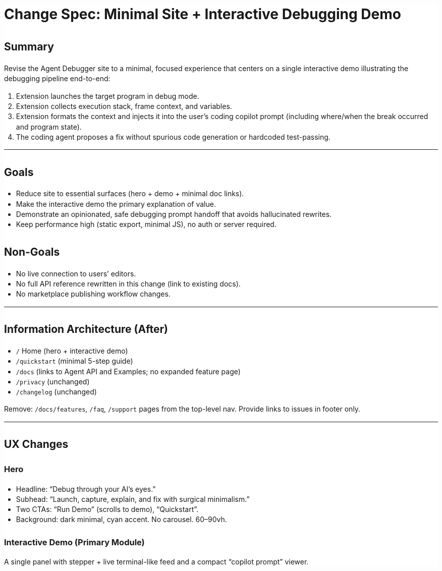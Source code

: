 # Change Spec: Minimal Site + Interactive Debugging Demo

## Summary
Revise the Agent Debugger site to a minimal, focused experience that centers on a single interactive demo illustrating the debugging pipeline end-to-end:
1) Extension launches the target program in debug mode.
2) Extension collects execution stack, frame context, and variables.
3) Extension formats the context and injects it into the user’s coding copilot prompt (including where/when the break occurred and program state).
4) The coding agent proposes a fix without spurious code generation or hardcoded test-passing.

---

## Goals
- Reduce site to essential surfaces (hero + demo + minimal doc links).
- Make the interactive demo the primary explanation of value.
- Demonstrate an opinionated, safe debugging prompt handoff that avoids hallucinated rewrites.
- Keep performance high (static export, minimal JS), no auth or server required.

## Non-Goals
- No live connection to users’ editors.
- No full API reference rewritten in this change (link to existing docs).
- No marketplace publishing workflow changes.

---

## Information Architecture (After)
- `/` Home (hero + interactive demo)
- `/quickstart` (minimal 5-step guide)
- `/docs` (links to Agent API and Examples; no expanded feature page)
- `/privacy` (unchanged)
- `/changelog` (unchanged)

Remove: `/docs/features`, `/faq`, `/support` pages from the top-level nav. Provide links to issues in footer only.

---

## UX Changes

### Hero
- Headline: “Debug through your AI’s eyes.”
- Subhead: “Launch, capture, explain, and fix with surgical minimalism.”
- Two CTAs: “Run Demo” (scrolls to demo), “Quickstart”.
- Background: dark minimal, cyan accent. No carousel. 60–90vh.

### Interactive Demo (Primary Module)
A single panel with stepper + live terminal-like feed and a compact “copilot prompt” viewer.
